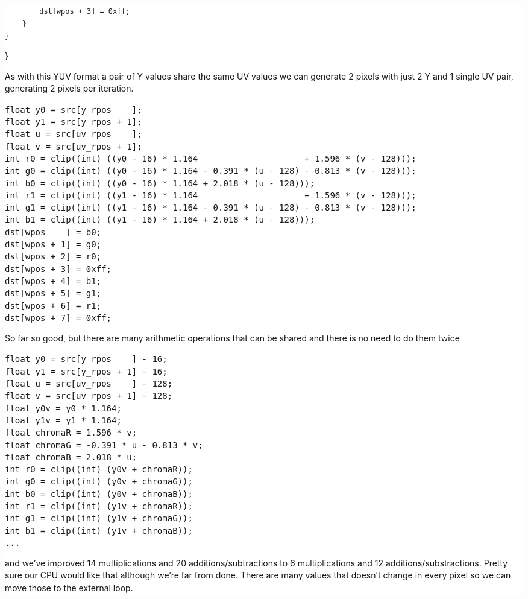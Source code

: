             dst[wpos + 3] = 0xff;
        }
    }
}
</pre>

As with this YUV format a pair of Y values share the same UV values we can generate 2 pixels with just 2 Y and 1 single UV pair, generating 2 pixels per iteration.

<pre>float y0 = src[y_rpos    ];
float y1 = src[y_rpos + 1];
float u = src[uv_rpos    ];
float v = src[uv_rpos + 1];
int r0 = clip((int) ((y0 - 16) * 1.164                     + 1.596 * (v - 128)));
int g0 = clip((int) ((y0 - 16) * 1.164 - 0.391 * (u - 128) - 0.813 * (v - 128)));
int b0 = clip((int) ((y0 - 16) * 1.164 + 2.018 * (u - 128)));
int r1 = clip((int) ((y1 - 16) * 1.164                     + 1.596 * (v - 128)));
int g1 = clip((int) ((y1 - 16) * 1.164 - 0.391 * (u - 128) - 0.813 * (v - 128)));
int b1 = clip((int) ((y1 - 16) * 1.164 + 2.018 * (u - 128)));
dst[wpos    ] = b0;
dst[wpos + 1] = g0;
dst[wpos + 2] = r0;
dst[wpos + 3] = 0xff;
dst[wpos + 4] = b1;
dst[wpos + 5] = g1;
dst[wpos + 6] = r1;
dst[wpos + 7] = 0xff;
</pre>

So far so good, but there are many arithmetic operations that can be shared and there is no need to do them twice

<pre>float y0 = src[y_rpos    ] - 16;
float y1 = src[y_rpos + 1] - 16;
float u = src[uv_rpos    ] - 128;
float v = src[uv_rpos + 1] - 128;
float y0v = y0 * 1.164;
float y1v = y1 * 1.164;
float chromaR = 1.596 * v;
float chromaG = -0.391 * u - 0.813 * v;
float chromaB = 2.018 * u;
int r0 = clip((int) (y0v + chromaR));
int g0 = clip((int) (y0v + chromaG));
int b0 = clip((int) (y0v + chromaB));
int r1 = clip((int) (y1v + chromaR));
int g1 = clip((int) (y1v + chromaG));
int b1 = clip((int) (y1v + chromaB));
...
</pre>

and we&#8217;ve improved 14 multiplications and 20 additions/subtractions to 6 multiplications and 12 additions/substractions. Pretty sure our CPU would like that although we&#8217;re far from done. There are many values that doesn&#8217;t change in every pixel so we can move those to the external loop.
